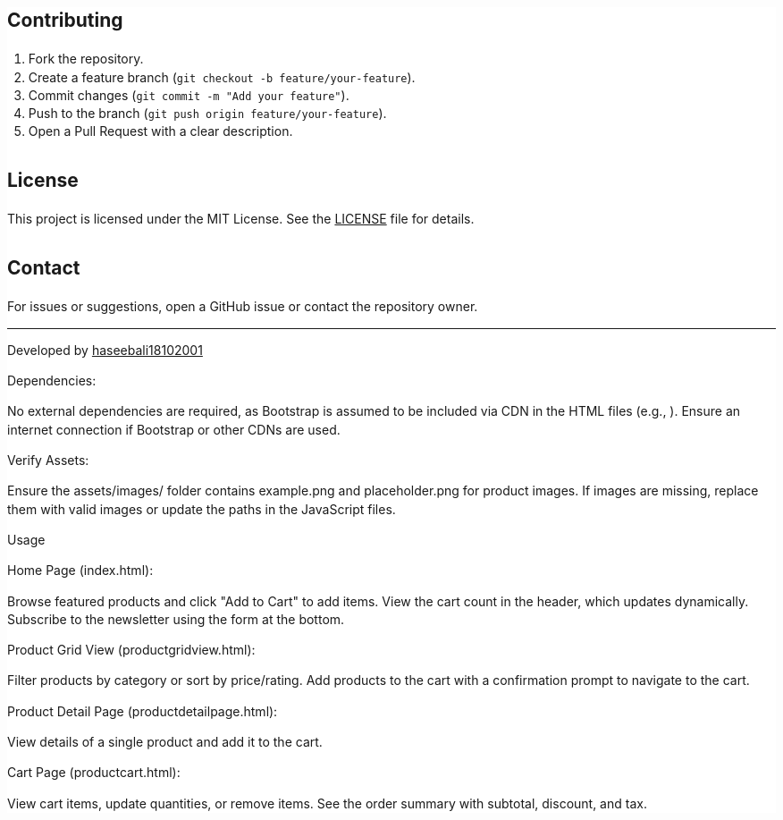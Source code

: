## Contributing

1. Fork the repository.
2. Create a feature branch (`git checkout -b feature/your-feature`).
3. Commit changes (`git commit -m "Add your feature"`).
4. Push to the branch (`git push origin feature/your-feature`).
5. Open a Pull Request with a clear description.

## License

This project is licensed under the MIT License. See the [LICENSE](LICENSE) file for details.

## Contact

For issues or suggestions, open a GitHub issue or contact the repository owner.

---

Developed by [haseebali18102001](https://github.com/haseebali18102001)


Dependencies:

No external dependencies are required, as Bootstrap is assumed to be included via CDN in the HTML files (e.g., <link href="https://stackpath.bootstrapcdn.com/bootstrap/4.5.2/css/bootstrap.min.css" rel="stylesheet">).
Ensure an internet connection if Bootstrap or other CDNs are used.


Verify Assets:

Ensure the assets/images/ folder contains example.png and placeholder.png for product images.
If images are missing, replace them with valid images or update the paths in the JavaScript files.



Usage

Home Page (index.html):

Browse featured products and click "Add to Cart" to add items.
View the cart count in the header, which updates dynamically.
Subscribe to the newsletter using the form at the bottom.


Product Grid View (productgridview.html):

Filter products by category or sort by price/rating.
Add products to the cart with a confirmation prompt to navigate to the cart.


Product Detail Page (productdetailpage.html):

View details of a single product and add it to the cart.


Cart Page (productcart.html):

View cart items, update quantities, or remove items.
See the order summary with subtotal, discount, and tax.
